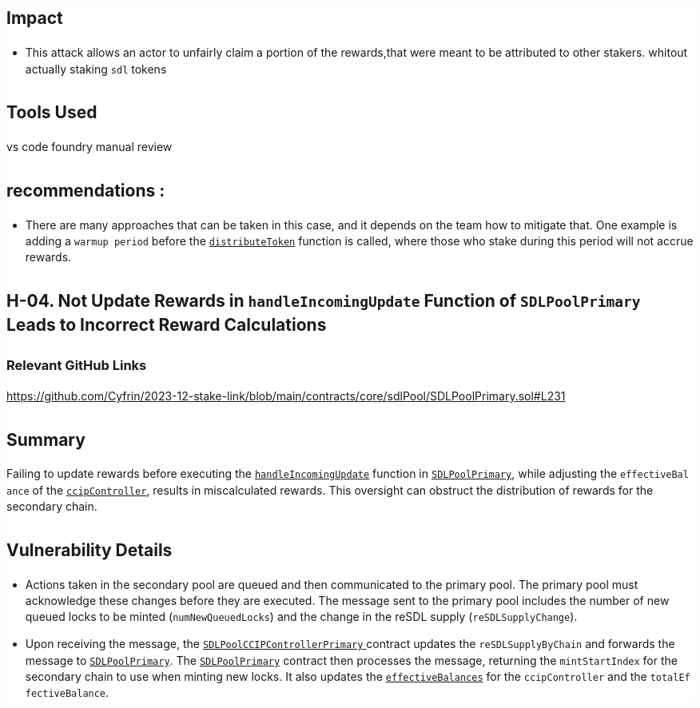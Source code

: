 ## Impact

- This attack allows an actor to unfairly claim a portion of the rewards,that were meant to be attributed to other stakers. whitout actually staking `sdl` tokens

## Tools Used

vs code
foundry
manual review

## recommendations :

- There are many approaches that can be taken in this case, and it depends on the team how to mitigate that. One example is adding a `warmup period` before the [`distributeToken`](https://github.com/Cyfrin/2023-12-stake-link/blob/main/contracts/core/base/RewardsPoolController.sol#L112) function is called, where those who stake during this period will not accrue rewards.

## <a id='H-04'></a>H-04. Not Update Rewards in `handleIncomingUpdate` Function of `SDLPoolPrimary` Leads to Incorrect Reward Calculations

### Relevant GitHub Links

https://github.com/Cyfrin/2023-12-stake-link/blob/main/contracts/core/sdlPool/SDLPoolPrimary.sol#L231

## Summary

Failing to update rewards before executing the [`handleIncomingUpdate`](https://github.com/Cyfrin/2023-12-stake-link/blob/main/contracts/core/sdlPool/SDLPoolPrimary.sol#L231) function in [`SDLPoolPrimary`](https://github.com/Cyfrin/2023-12-stake-link/blob/main/contracts/core/sdlPool/SDLPoolPrimary.sol), while adjusting the `effectiveBalance` of the [`ccipController`](https://github.com/Cyfrin/2023-12-stake-link/blob/main/contracts/core/ccip/SDLPoolCCIPControllerPrimary.sol), results in miscalculated rewards. This oversight can obstruct the distribution of rewards for the secondary chain.

## Vulnerability Details

- Actions taken in the secondary pool are queued and then communicated to the primary pool. The primary pool must acknowledge these changes before they are executed. The message sent to the primary pool includes the number of new queued locks to be minted (`numNewQueuedLocks`) and the change in the reSDL supply (`reSDLSupplyChange`).

- Upon receiving the message, the [`SDLPoolCCIPControllerPrimary` ](https://github.com/Cyfrin/2023-12-stake-link/blob/main/contracts/core/ccip/SDLPoolCCIPControllerPrimary.sol) contract updates the `reSDLSupplyByChain` and forwards the message to [`SDLPoolPrimary`](https://github.com/Cyfrin/2023-12-stake-link/blob/main/contracts/core/sdlPool/SDLPoolPrimary.sol#L231). The [`SDLPoolPrimary`](https://github.com/Cyfrin/2023-12-stake-link/blob/main/contracts/core/sdlPool/SDLPoolPrimary.sol#L231) contract then processes the message, returning the `mintStartIndex` for the secondary chain to use when minting new locks. It also updates the [`effectiveBalances`](https://github.com/Cyfrin/2023-12-stake-link/blob/main/contracts/core/sdlPool/SDLPoolPrimary.sol#L243) for the `ccipController` and the `totalEffectiveBalance`.
